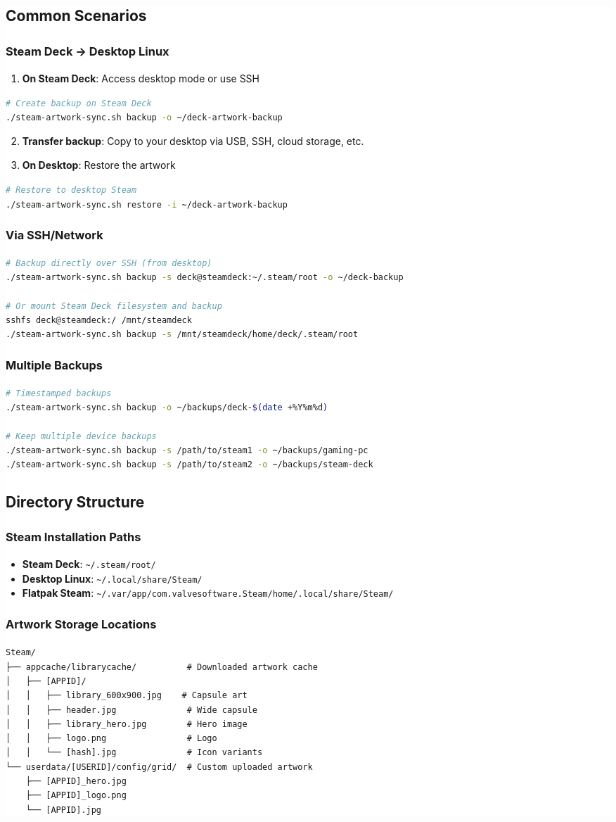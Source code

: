 ## Common Scenarios

### Steam Deck → Desktop Linux

1. **On Steam Deck**: Access desktop mode or use SSH
```bash
# Create backup on Steam Deck
./steam-artwork-sync.sh backup -o ~/deck-artwork-backup
```

2. **Transfer backup**: Copy to your desktop via USB, SSH, cloud storage, etc.

3. **On Desktop**: Restore the artwork  
```bash
# Restore to desktop Steam
./steam-artwork-sync.sh restore -i ~/deck-artwork-backup
```

### Via SSH/Network

```bash
# Backup directly over SSH (from desktop)
./steam-artwork-sync.sh backup -s deck@steamdeck:~/.steam/root -o ~/deck-backup

# Or mount Steam Deck filesystem and backup
sshfs deck@steamdeck:/ /mnt/steamdeck
./steam-artwork-sync.sh backup -s /mnt/steamdeck/home/deck/.steam/root
```

### Multiple Backups

```bash
# Timestamped backups
./steam-artwork-sync.sh backup -o ~/backups/deck-$(date +%Y%m%d)

# Keep multiple device backups
./steam-artwork-sync.sh backup -s /path/to/steam1 -o ~/backups/gaming-pc
./steam-artwork-sync.sh backup -s /path/to/steam2 -o ~/backups/steam-deck
```

## Directory Structure

### Steam Installation Paths
- **Steam Deck**: `~/.steam/root/`
- **Desktop Linux**: `~/.local/share/Steam/`
- **Flatpak Steam**: `~/.var/app/com.valvesoftware.Steam/home/.local/share/Steam/`

### Artwork Storage Locations
```
Steam/
├── appcache/librarycache/          # Downloaded artwork cache
│   ├── [APPID]/
│   │   ├── library_600x900.jpg    # Capsule art
│   │   ├── header.jpg              # Wide capsule
│   │   ├── library_hero.jpg        # Hero image
│   │   ├── logo.png                # Logo
│   │   └── [hash].jpg              # Icon variants
└── userdata/[USERID]/config/grid/  # Custom uploaded artwork
    ├── [APPID]_hero.jpg
    ├── [APPID]_logo.png
    └── [APPID].jpg
```
